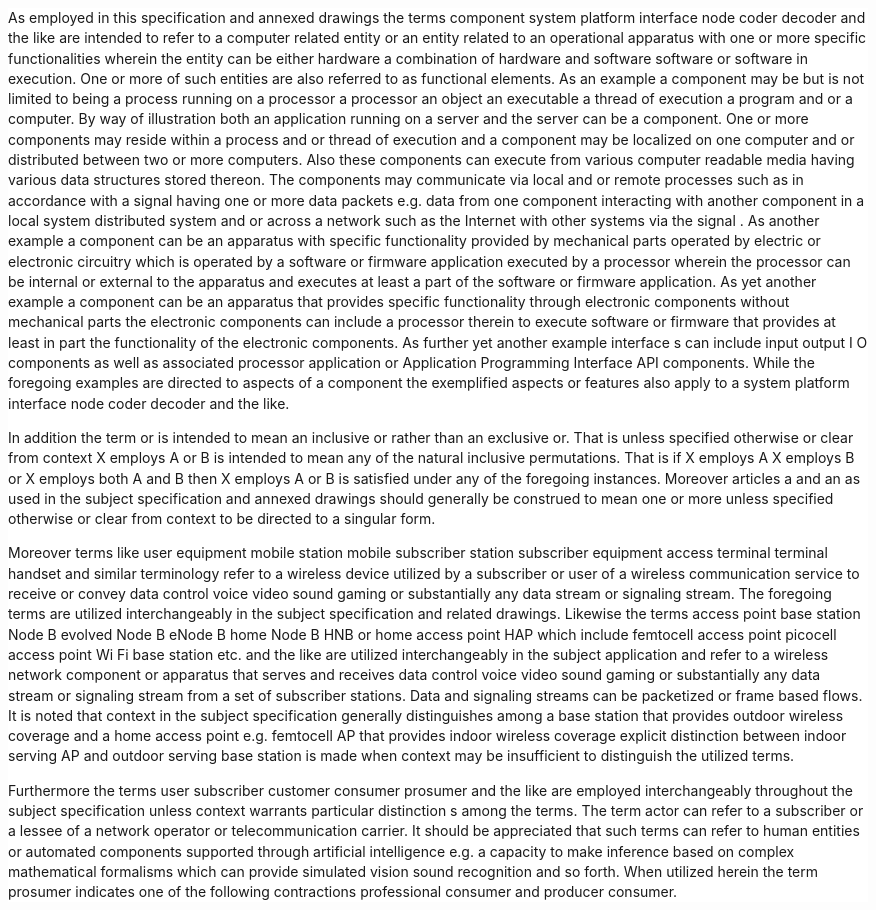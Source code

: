 As employed in this specification and annexed drawings the terms component system platform interface node coder decoder and the like are intended to refer to a computer related entity or an entity related to an operational apparatus with one or more specific functionalities wherein the entity can be either hardware a combination of hardware and software software or software in execution. One or more of such entities are also referred to as functional elements. As an example a component may be but is not limited to being a process running on a processor a processor an object an executable a thread of execution a program and or a computer. By way of illustration both an application running on a server and the server can be a component. One or more components may reside within a process and or thread of execution and a component may be localized on one computer and or distributed between two or more computers. Also these components can execute from various computer readable media having various data structures stored thereon. The components may communicate via local and or remote processes such as in accordance with a signal having one or more data packets e.g. data from one component interacting with another component in a local system distributed system and or across a network such as the Internet with other systems via the signal . As another example a component can be an apparatus with specific functionality provided by mechanical parts operated by electric or electronic circuitry which is operated by a software or firmware application executed by a processor wherein the processor can be internal or external to the apparatus and executes at least a part of the software or firmware application. As yet another example a component can be an apparatus that provides specific functionality through electronic components without mechanical parts the electronic components can include a processor therein to execute software or firmware that provides at least in part the functionality of the electronic components. As further yet another example interface s can include input output I O components as well as associated processor application or Application Programming Interface API components. While the foregoing examples are directed to aspects of a component the exemplified aspects or features also apply to a system platform interface node coder decoder and the like.

In addition the term or is intended to mean an inclusive or rather than an exclusive or. That is unless specified otherwise or clear from context X employs A or B is intended to mean any of the natural inclusive permutations. That is if X employs A X employs B or X employs both A and B then X employs A or B is satisfied under any of the foregoing instances. Moreover articles a and an as used in the subject specification and annexed drawings should generally be construed to mean one or more unless specified otherwise or clear from context to be directed to a singular form.

Moreover terms like user equipment mobile station mobile subscriber station subscriber equipment access terminal terminal handset and similar terminology refer to a wireless device utilized by a subscriber or user of a wireless communication service to receive or convey data control voice video sound gaming or substantially any data stream or signaling stream. The foregoing terms are utilized interchangeably in the subject specification and related drawings. Likewise the terms access point base station Node B evolved Node B eNode B home Node B HNB or home access point HAP which include femtocell access point picocell access point Wi Fi base station etc. and the like are utilized interchangeably in the subject application and refer to a wireless network component or apparatus that serves and receives data control voice video sound gaming or substantially any data stream or signaling stream from a set of subscriber stations. Data and signaling streams can be packetized or frame based flows. It is noted that context in the subject specification generally distinguishes among a base station that provides outdoor wireless coverage and a home access point e.g. femtocell AP that provides indoor wireless coverage explicit distinction between indoor serving AP and outdoor serving base station is made when context may be insufficient to distinguish the utilized terms.

Furthermore the terms user subscriber customer consumer prosumer and the like are employed interchangeably throughout the subject specification unless context warrants particular distinction s among the terms. The term actor can refer to a subscriber or a lessee of a network operator or telecommunication carrier. It should be appreciated that such terms can refer to human entities or automated components supported through artificial intelligence e.g. a capacity to make inference based on complex mathematical formalisms which can provide simulated vision sound recognition and so forth. When utilized herein the term prosumer indicates one of the following contractions professional consumer and producer consumer.
